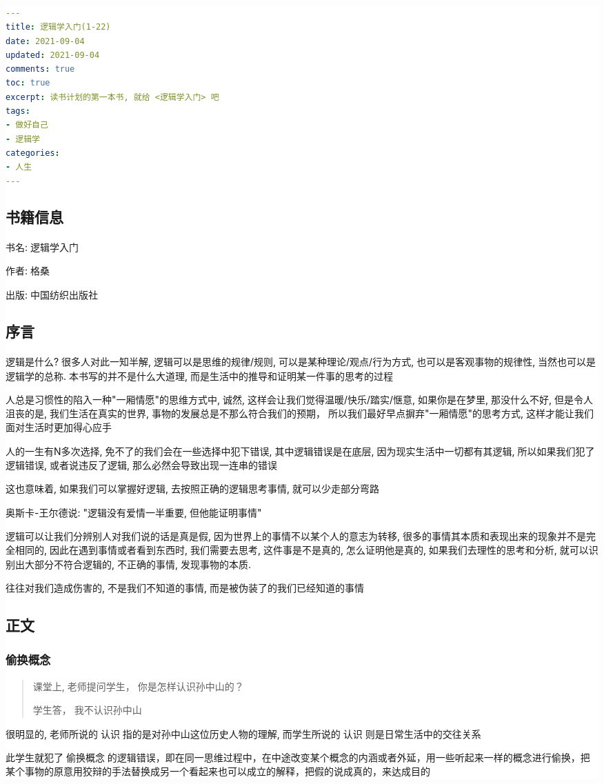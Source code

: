 ```yaml
---
title: 逻辑学入门(1-22)           
date: 2021-09-04            
updated: 2021-09-04         
comments: true              
toc: true                   
excerpt: 读书计划的第一本书, 就给 <逻辑学入门> 吧
tags:                       
- 做好自己
- 逻辑学
categories:                 
- 人生     
---
```


## 书籍信息

书名: 逻辑学入门

作者: 格桑

出版: 中国纺织出版社

## 序言

逻辑是什么? 很多人对此一知半解, 逻辑可以是思维的规律/规则, 可以是某种理论/观点/行为方式, 也可以是客观事物的规律性, 当然也可以是逻辑学的总称. 本书写的并不是什么大道理, 而是生活中的推导和证明某一件事的思考的过程

人总是习惯性的陷入一种"一厢情愿"的思维方式中, 诚然, 这样会让我们觉得温暖/快乐/踏实/惬意, 如果你是在梦里, 那没什么不好, 但是令人沮丧的是, 我们生活在真实的世界, 事物的发展总是不那么符合我们的预期， 所以我们最好早点摒弃"一厢情愿"的思考方式, 这样才能让我们面对生活时更加得心应手

人的一生有N多次选择, 免不了的我们会在一些选择中犯下错误, 其中逻辑错误是在底层, 因为现实生活中一切都有其逻辑, 所以如果我们犯了逻辑错误, 或者说违反了逻辑, 那么必然会导致出现一连串的错误

这也意味着, 如果我们可以掌握好逻辑, 去按照正确的逻辑思考事情, 就可以少走部分弯路

奥斯卡-王尔德说: "逻辑没有爱情一半重要, 但他能证明事情"

逻辑可以让我们分辨别人对我们说的话是真是假, 因为世界上的事情不以某个人的意志为转移, 很多的事情其本质和表现出来的现象并不是完全相同的, 因此在遇到事情或者看到东西时, 我们需要去思考, 这件事是不是真的, 怎么证明他是真的, 如果我们去理性的思考和分析, 就可以识别出大部分不符合逻辑的, 不正确的事情, 发现事物的本质. 

往往对我们造成伤害的, 不是我们不知道的事情, 而是被伪装了的我们已经知道的事情

## 正文

### 偷换概念

> 课堂上, 老师提问学生， 你是怎样认识孙中山的？
>
> 学生答， 我不认识孙中山

很明显的, 老师所说的 认识 指的是对孙中山这位历史人物的理解, 而学生所说的 认识 则是日常生活中的交往关系

此学生就犯了 偷换概念 的逻辑错误，即在同一思维过程中，在中途改变某个概念的内涵或者外延，用一些听起来一样的概念进行偷换，把某个事物的原意用狡辩的手法替换成另一个看起来也可以成立的解释，把假的说成真的，来达成目的
